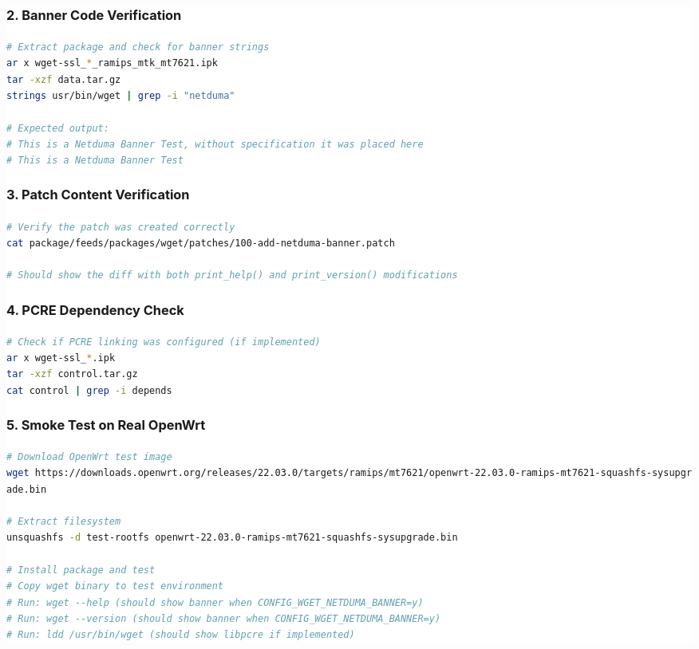 ### 2. Banner Code Verification

```bash
# Extract package and check for banner strings
ar x wget-ssl_*_ramips_mtk_mt7621.ipk
tar -xzf data.tar.gz
strings usr/bin/wget | grep -i "netduma"

# Expected output:
# This is a Netduma Banner Test, without specification it was placed here
# This is a Netduma Banner Test
```

### 3. Patch Content Verification

```bash
# Verify the patch was created correctly
cat package/feeds/packages/wget/patches/100-add-netduma-banner.patch

# Should show the diff with both print_help() and print_version() modifications
```

### 4. PCRE Dependency Check

```bash
# Check if PCRE linking was configured (if implemented)
ar x wget-ssl_*.ipk
tar -xzf control.tar.gz
cat control | grep -i depends
```

### 5. Smoke Test on Real OpenWrt

```bash
# Download OpenWrt test image
wget https://downloads.openwrt.org/releases/22.03.0/targets/ramips/mt7621/openwrt-22.03.0-ramips-mt7621-squashfs-sysupgrade.bin

# Extract filesystem
unsquashfs -d test-rootfs openwrt-22.03.0-ramips-mt7621-squashfs-sysupgrade.bin

# Install package and test
# Copy wget binary to test environment
# Run: wget --help (should show banner when CONFIG_WGET_NETDUMA_BANNER=y)
# Run: wget --version (should show banner when CONFIG_WGET_NETDUMA_BANNER=y)
# Run: ldd /usr/bin/wget (should show libpcre if implemented)
```
